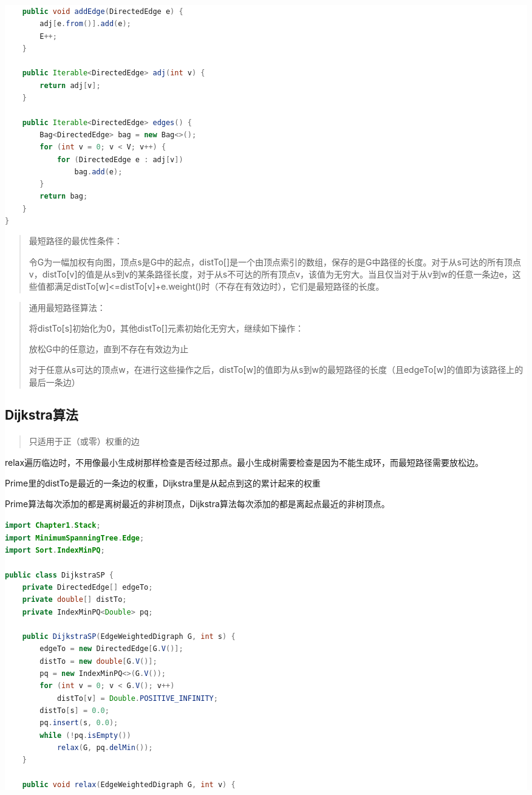 ```java
    public void addEdge(DirectedEdge e) {
        adj[e.from()].add(e);
        E++;
    }

    public Iterable<DirectedEdge> adj(int v) {
        return adj[v];
    }

    public Iterable<DirectedEdge> edges() {
        Bag<DirectedEdge> bag = new Bag<>();
        for (int v = 0; v < V; v++) {
            for (DirectedEdge e : adj[v])
                bag.add(e);
        }
        return bag;
    }
}
```

>   最短路径的最优性条件：
>
>   令G为一幅加权有向图，顶点s是G中的起点，distTo[]是一个由顶点索引的数组，保存的是G中路径的长度。对于从s可达的所有顶点v，distTo[v]的值是从s到v的某条路径长度，对于从s不可达的所有顶点v，该值为无穷大。当且仅当对于从v到w的任意一条边e，这些值都满足distTo[w]<=distTo[v]+e.weight()时（不存在有效边时），它们是最短路径的长度。

>   通用最短路径算法：
>
>   将distTo[s]初始化为0，其他distTo[]元素初始化无穷大，继续如下操作：
>
>   放松G中的任意边，直到不存在有效边为止
>
>   对于任意从s可达的顶点w，在进行这些操作之后，distTo[w]的值即为从s到w的最短路径的长度（且edgeTo[w]的值即为该路径上的最后一条边）

## Dijkstra算法

>   只适用于正（或零）权重的边

relax遍历临边时，不用像最小生成树那样检查是否经过那点。最小生成树需要检查是因为不能生成环，而最短路径需要放松边。

Prime里的distTo是最近的一条边的权重，Dijkstra里是从起点到这的累计起来的权重

Prime算法每次添加的都是离树最近的非树顶点，Dijkstra算法每次添加的都是离起点最近的非树顶点。

```java
import Chapter1.Stack;
import MinimumSpanningTree.Edge;
import Sort.IndexMinPQ;

public class DijkstraSP {
    private DirectedEdge[] edgeTo;
    private double[] distTo;
    private IndexMinPQ<Double> pq;

    public DijkstraSP(EdgeWeightedDigraph G, int s) {
        edgeTo = new DirectedEdge[G.V()];
        distTo = new double[G.V()];
        pq = new IndexMinPQ<>(G.V());
        for (int v = 0; v < G.V(); v++)
            distTo[v] = Double.POSITIVE_INFINITY;
        distTo[s] = 0.0;
        pq.insert(s, 0.0);
        while (!pq.isEmpty())
            relax(G, pq.delMin());
    }

    public void relax(EdgeWeightedDigraph G, int v) {
```